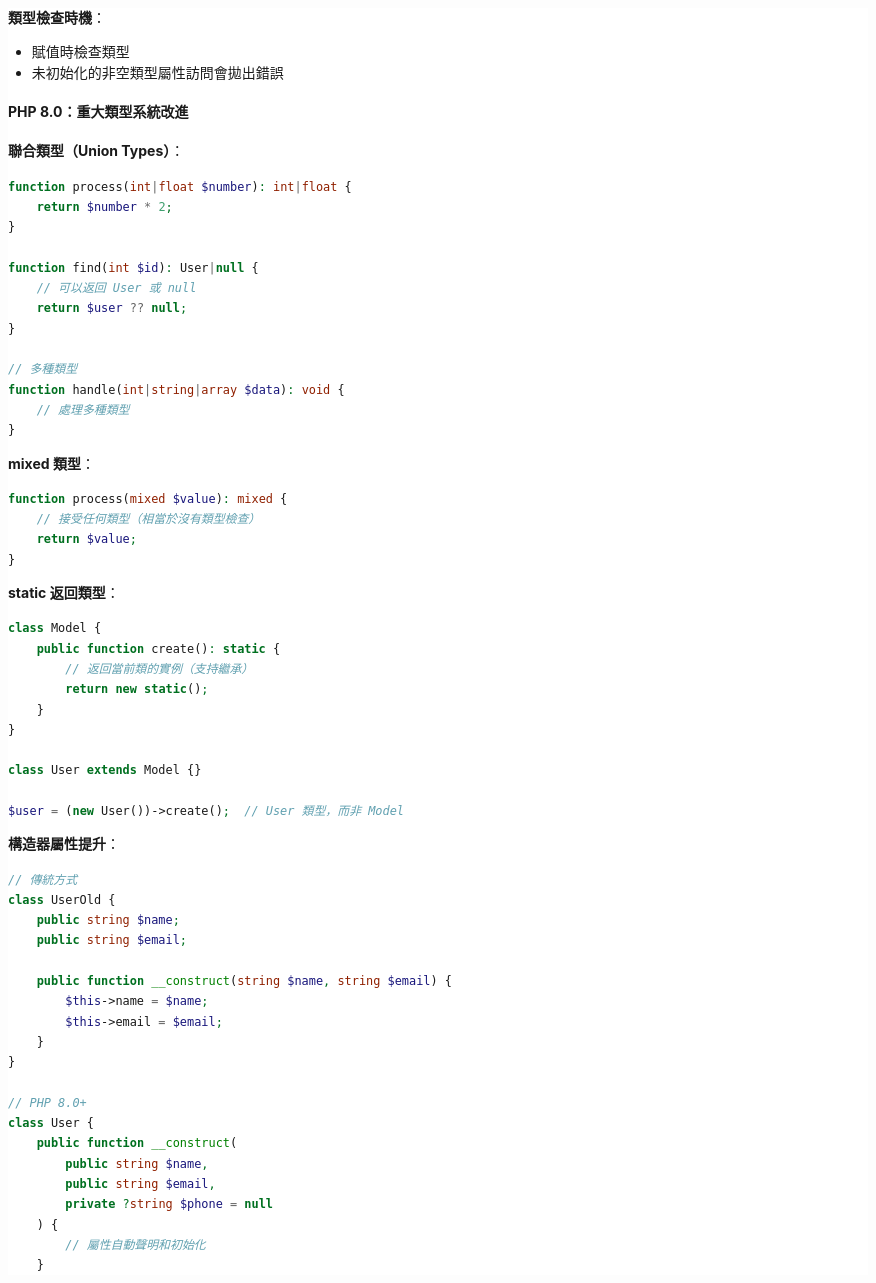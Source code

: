 **類型檢查時機**：
- 賦值時檢查類型
- 未初始化的非空類型屬性訪問會拋出錯誤

#### PHP 8.0：重大類型系統改進

**聯合類型（Union Types）**：
```php
function process(int|float $number): int|float {
    return $number * 2;
}

function find(int $id): User|null {
    // 可以返回 User 或 null
    return $user ?? null;
}

// 多種類型
function handle(int|string|array $data): void {
    // 處理多種類型
}
```

**mixed 類型**：
```php
function process(mixed $value): mixed {
    // 接受任何類型（相當於沒有類型檢查）
    return $value;
}
```

**static 返回類型**：
```php
class Model {
    public function create(): static {
        // 返回當前類的實例（支持繼承）
        return new static();
    }
}

class User extends Model {}

$user = (new User())->create();  // User 類型，而非 Model
```

**構造器屬性提升**：
```php
// 傳統方式
class UserOld {
    public string $name;
    public string $email;
    
    public function __construct(string $name, string $email) {
        $this->name = $name;
        $this->email = $email;
    }
}

// PHP 8.0+
class User {
    public function __construct(
        public string $name,
        public string $email,
        private ?string $phone = null
    ) {
        // 屬性自動聲明和初始化
    }
```
